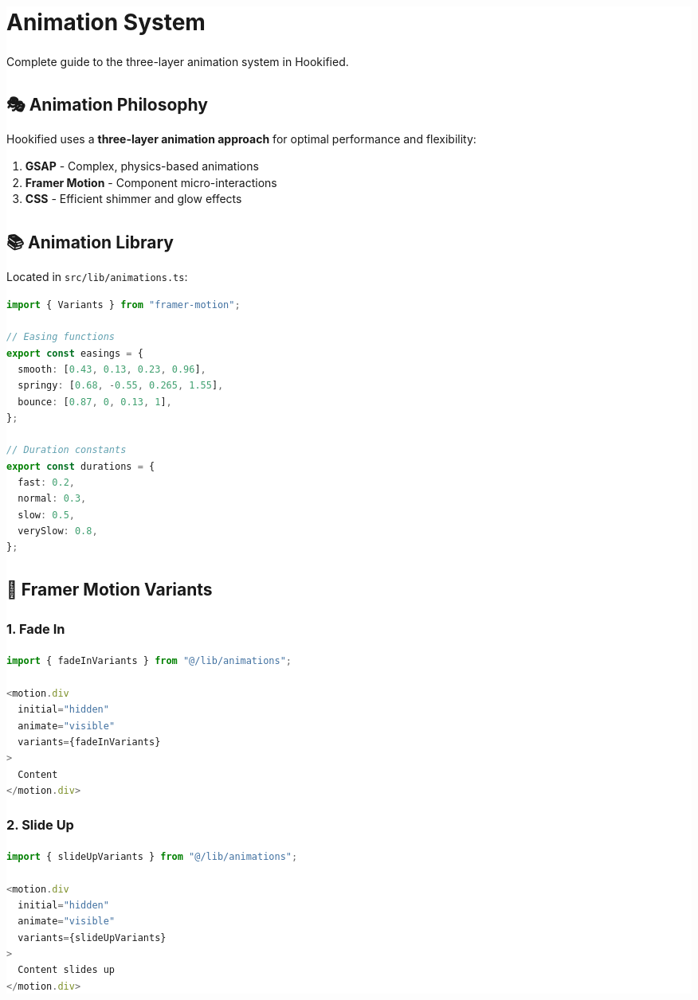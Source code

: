 # Animation System

Complete guide to the three-layer animation system in Hookified.

## 🎭 Animation Philosophy

Hookified uses a **three-layer animation approach** for optimal performance and flexibility:

1. **GSAP** - Complex, physics-based animations
2. **Framer Motion** - Component micro-interactions
3. **CSS** - Efficient shimmer and glow effects

## 📚 Animation Library

Located in `src/lib/animations.ts`:

```typescript
import { Variants } from "framer-motion";

// Easing functions
export const easings = {
  smooth: [0.43, 0.13, 0.23, 0.96],
  springy: [0.68, -0.55, 0.265, 1.55],
  bounce: [0.87, 0, 0.13, 1],
};

// Duration constants
export const durations = {
  fast: 0.2,
  normal: 0.3,
  slow: 0.5,
  verySlow: 0.8,
};
```

## 🎨 Framer Motion Variants

### 1. Fade In
```typescript
import { fadeInVariants } from "@/lib/animations";

<motion.div
  initial="hidden"
  animate="visible"
  variants={fadeInVariants}
>
  Content
</motion.div>
```

### 2. Slide Up
```typescript
import { slideUpVariants } from "@/lib/animations";

<motion.div
  initial="hidden"
  animate="visible"
  variants={slideUpVariants}
>
  Content slides up
</motion.div>
```
